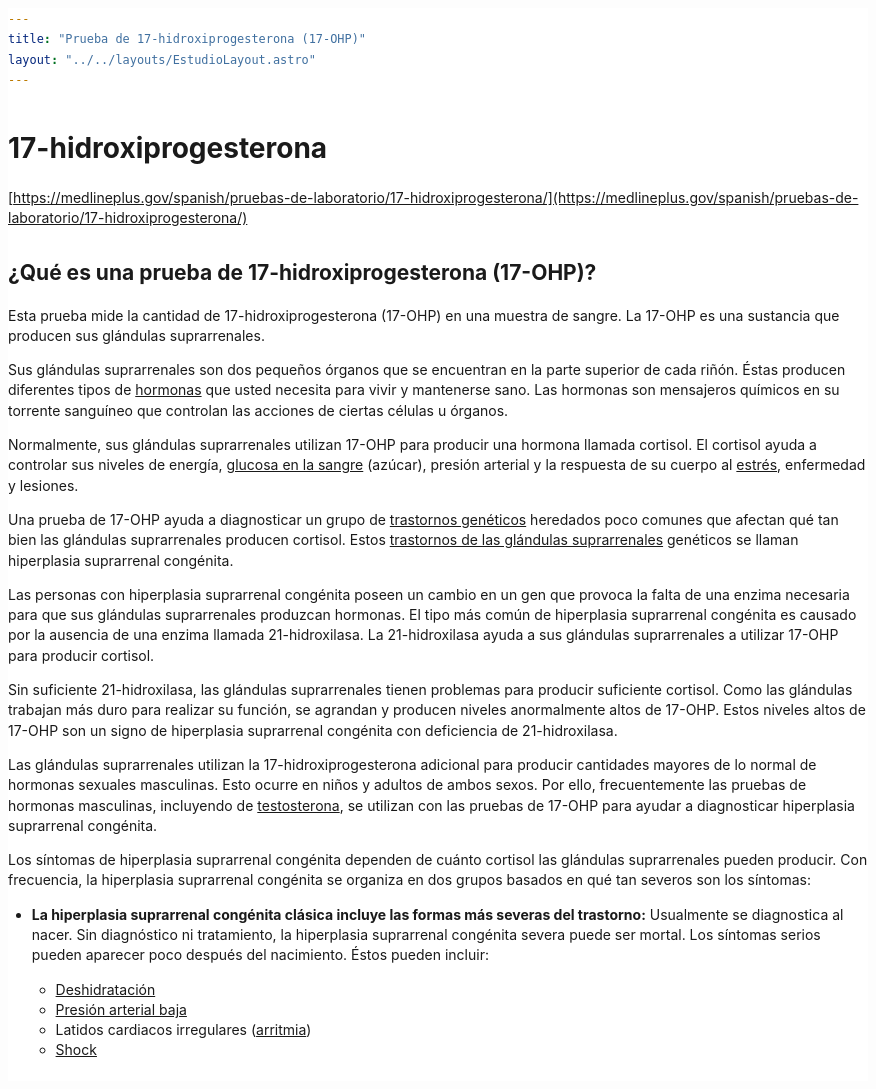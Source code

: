 ```yaml
---
title: "Prueba de 17-hidroxiprogesterona (17-OHP)"
layout: "../../layouts/EstudioLayout.astro"
---
```

# 17-hidroxiprogesterona

[https://medlineplus.gov/spanish/pruebas-de-laboratorio/17-hidroxiprogesterona/](https://medlineplus.gov/spanish/pruebas-de-laboratorio/17-hidroxiprogesterona/)

<h2>¿Qué es una prueba de 17-hidroxiprogesterona (17-OHP)?</h2>
<p>Esta prueba mide la cantidad de 17-hidroxiprogesterona (17-OHP) en una muestra de sangre. La 17-OHP es una sustancia que producen sus glándulas suprarrenales.</p>
<p>Sus glándulas suprarrenales son dos pequeños órganos que se encuentran en la parte superior de cada riñón. Éstas producen diferentes tipos de <a data-tid="1961" href="https://medlineplus.gov/spanish/hormones.html">hormonas</a> que usted necesita para vivir y mantenerse sano. Las hormonas son mensajeros químicos en su torrente sanguíneo que controlan las acciones de ciertas células u órganos.</p>
<p>Normalmente, sus glándulas suprarrenales utilizan 17-OHP para producir una hormona llamada cortisol. El cortisol ayuda a controlar sus niveles de energía, <a data-tid="6122" href="https://medlineplus.gov/spanish/bloodglucose.html">glucosa en la sangre</a> (azúcar), presión arterial y la respuesta de su cuerpo al <a data-tid="2175" href="https://medlineplus.gov/spanish/stress.html">estrés</a>, enfermedad y lesiones.</p>
<p>Una prueba de 17-OHP ayuda a diagnosticar un grupo de <a data-tid="1921" href="https://medlineplus.gov/spanish/geneticdisorders.html">trastornos genéticos</a> heredados poco comunes que afectan qué tan bien las glándulas suprarrenales producen cortisol. Estos <a data-tid="1724" href="https://medlineplus.gov/spanish/adrenalglanddisorders.html">trastornos de las glándulas suprarrenales</a> genéticos se llaman hiperplasia suprarrenal congénita.</p>
<p>Las personas con hiperplasia suprarrenal congénita poseen un cambio en un gen que provoca la falta de una enzima necesaria para que sus glándulas suprarrenales produzcan hormonas. El tipo más común de hiperplasia suprarrenal congénita es causado por la ausencia de una enzima llamada 21-hidroxilasa. La 21-hidroxilasa ayuda a sus glándulas suprarrenales a utilizar 17-OHP para producir cortisol.</p>
<p>Sin suficiente 21-hidroxilasa, las glándulas suprarrenales tienen problemas para producir suficiente cortisol. Como las glándulas trabajan más duro para realizar su función, se agrandan y producen niveles anormalmente altos de 17-OHP. Estos niveles altos de 17-OHP son un signo de hiperplasia suprarrenal congénita con deficiencia de 21-hidroxilasa.</p>
<p>Las glándulas suprarrenales utilizan la 17-hidroxiprogesterona adicional para producir cantidades mayores de lo normal de hormonas sexuales masculinas. Esto ocurre en niños y adultos de ambos sexos. Por ello, frecuentemente las pruebas de hormonas masculinas, incluyendo de <a data-pid="783" href="https://medlineplus.gov/spanish/pruebas-de-laboratorio/prueba-de-niveles-de-testosterona/">testosterona</a>, se utilizan con las pruebas de 17-OHP para ayudar a diagnosticar hiperplasia suprarrenal congénita.</p>
<p>Los síntomas de hiperplasia suprarrenal congénita dependen de cuánto cortisol las glándulas suprarrenales pueden producir. Con frecuencia, la hiperplasia suprarrenal congénita se organiza en dos grupos basados en qué tan severos son los síntomas:</p>
<ul>
<li>
<p><strong>La hiperplasia suprarrenal congénita clásica incluye las formas más severas del trastorno:</strong> Usualmente se diagnostica al nacer. Sin diagnóstico ni tratamiento, la hiperplasia suprarrenal congénita severa puede ser mortal. Los síntomas serios pueden aparecer poco después del nacimiento. Éstos pueden incluir:</p>
<ul>
<li><a data-tid="6052" href="https://medlineplus.gov/spanish/dehydration.html">Deshidratación</a></li>
<li><a data-tid="2011" href="https://medlineplus.gov/spanish/lowbloodpressure.html">Presión arterial baja</a></li>
<li>Latidos cardiacos irregulares (<a data-tid="1755" href="https://medlineplus.gov/spanish/arrhythmia.html">arritmia</a>)</li>
<li><a data-tid="5718" href="https://medlineplus.gov/spanish/shock.html">Shock</a></li>
</ul>
<br>